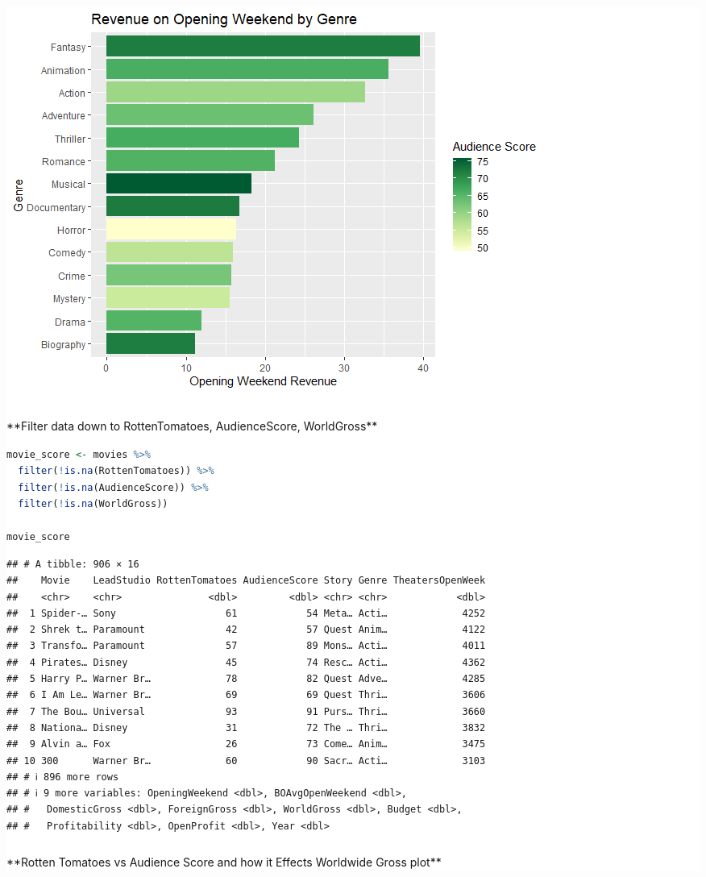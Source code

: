![](Staudenmaier_project_01_files/figure-html/unnamed-chunk-3-1.png)
<div style="font-size: 8px;">⠀</div>
**Filter data down to RottenTomatoes, AudienceScore, WorldGross**

``` r
movie_score <- movies %>%
  filter(!is.na(RottenTomatoes)) %>%
  filter(!is.na(AudienceScore)) %>%
  filter(!is.na(WorldGross))

movie_score
```

```
## # A tibble: 906 × 16
##    Movie    LeadStudio RottenTomatoes AudienceScore Story Genre TheatersOpenWeek
##    <chr>    <chr>               <dbl>         <dbl> <chr> <chr>            <dbl>
##  1 Spider-… Sony                   61            54 Meta… Acti…             4252
##  2 Shrek t… Paramount              42            57 Quest Anim…             4122
##  3 Transfo… Paramount              57            89 Mons… Acti…             4011
##  4 Pirates… Disney                 45            74 Resc… Acti…             4362
##  5 Harry P… Warner Br…             78            82 Quest Adve…             4285
##  6 I Am Le… Warner Br…             69            69 Quest Thri…             3606
##  7 The Bou… Universal              93            91 Purs… Thri…             3660
##  8 Nationa… Disney                 31            72 The … Thri…             3832
##  9 Alvin a… Fox                    26            73 Come… Anim…             3475
## 10 300      Warner Br…             60            90 Sacr… Acti…             3103
## # ℹ 896 more rows
## # ℹ 9 more variables: OpeningWeekend <dbl>, BOAvgOpenWeekend <dbl>,
## #   DomesticGross <dbl>, ForeignGross <dbl>, WorldGross <dbl>, Budget <dbl>,
## #   Profitability <dbl>, OpenProfit <dbl>, Year <dbl>
```
<div style="font-size: 8px;">⠀</div>
**Rotten Tomatoes vs Audience Score and how it Effects Worldwide Gross plot**
